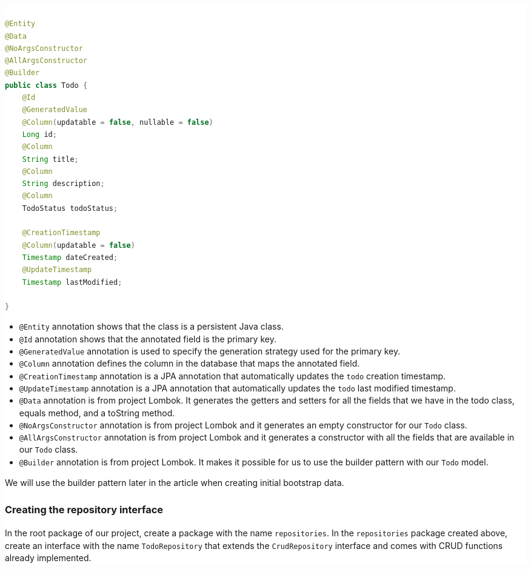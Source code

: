 ```java

@Entity
@Data
@NoArgsConstructor
@AllArgsConstructor
@Builder
public class Todo {
    @Id
    @GeneratedValue
    @Column(updatable = false, nullable = false)
    Long id;
    @Column
    String title;
    @Column
    String description;
    @Column
    TodoStatus todoStatus;

    @CreationTimestamp
    @Column(updatable = false)
    Timestamp dateCreated;
    @UpdateTimestamp
    Timestamp lastModified;

}

```
- `@Entity` annotation shows that the class is a persistent Java class.
- `@Id` annotation shows that the annotated field is the primary key.
- `@GeneratedValue` annotation is used to specify the generation strategy used for the primary key.
- `@Column` annotation defines the column in the database that maps the annotated field.
-  `@CreationTimestamp` annotation is a JPA annotation that automatically updates the `todo` creation timestamp.
- `@UpdateTimestamp` annotation is a JPA annotation that automatically updates the `todo` last modified timestamp.
- `@Data` annotation is from project Lombok. It generates the getters and setters for all the fields that we have in the todo class, equals method, and a toString method.
- `@NoArgsConstructor` annotation is from project Lombok and it generates an empty constructor for our `Todo` class.
- `@AllArgsConstructor` annotation is from project Lombok and it generates a constructor with all the fields that are available in our `Todo` class.
- `@Builder` annotation is from project Lombok. It makes it possible for us to use the builder pattern with our `Todo` model. 

We will use the builder pattern later in the article when creating initial bootstrap data.

### Creating the repository interface
In the root package of our project, create a package with the name `repositories`.
In the `repositories` package created above, create an interface with the name `TodoRepository` that extends the `CrudRepository` interface and comes with CRUD functions already implemented.

